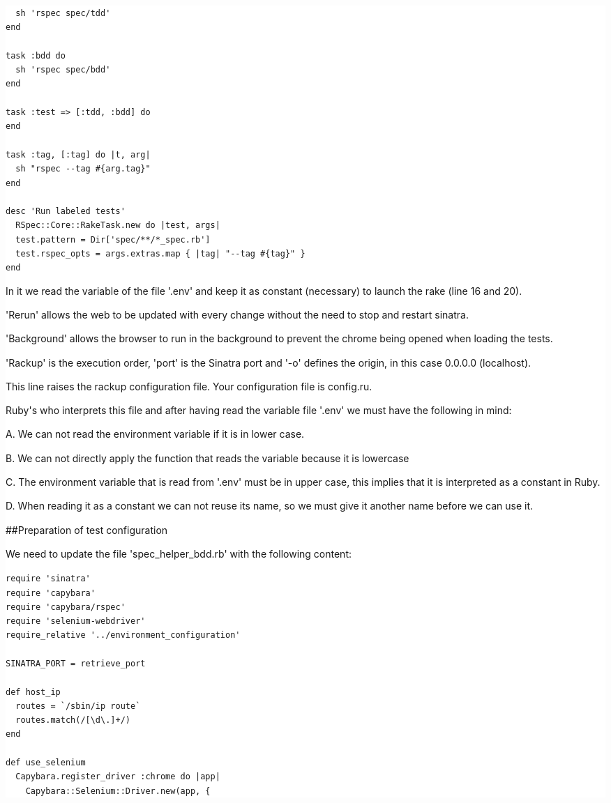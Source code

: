 ~~~
  sh 'rspec spec/tdd'
end

task :bdd do
  sh 'rspec spec/bdd'
end

task :test => [:tdd, :bdd] do
end

task :tag, [:tag] do |t, arg|
  sh "rspec --tag #{arg.tag}"
end

desc 'Run labeled tests'
  RSpec::Core::RakeTask.new do |test, args|
  test.pattern = Dir['spec/**/*_spec.rb']
  test.rspec_opts = args.extras.map { |tag| "--tag #{tag}" }
end
~~~

In it we read the variable of the file '.env' and keep it as constant (necessary) to launch the rake (line 16 and 20).

'Rerun' allows the web to be updated with every change without the need to stop and restart sinatra.

'Background' allows the browser to run in the background to prevent the chrome being opened when loading the tests.

'Rackup' is the execution order, 'port' is the Sinatra port and '-o' defines the origin, in this case 0.0.0.0 (localhost).

This line raises the rackup configuration file. Your configuration file is config.ru.

Ruby's who interprets this file and after having read the variable file '.env' we must have the following in mind:

A. We can not read the environment variable if it is in lower case.

B. We can not directly apply the function that reads the variable because it is lowercase

C. The environment variable that is read from '.env' must be in upper case, this implies that it is interpreted as a constant in Ruby.

D. When reading it as a constant we can not reuse its name, so we must give it another name before we can use it.

##Preparation of test configuration

We need to update the file 'spec_helper_bdd.rb' with the following content:

~~~
require 'sinatra'
require 'capybara'
require 'capybara/rspec'
require 'selenium-webdriver'
require_relative '../environment_configuration'

SINATRA_PORT = retrieve_port

def host_ip
  routes = `/sbin/ip route`
  routes.match(/[\d\.]+/)
end

def use_selenium
  Capybara.register_driver :chrome do |app|
    Capybara::Selenium::Driver.new(app, {
~~~